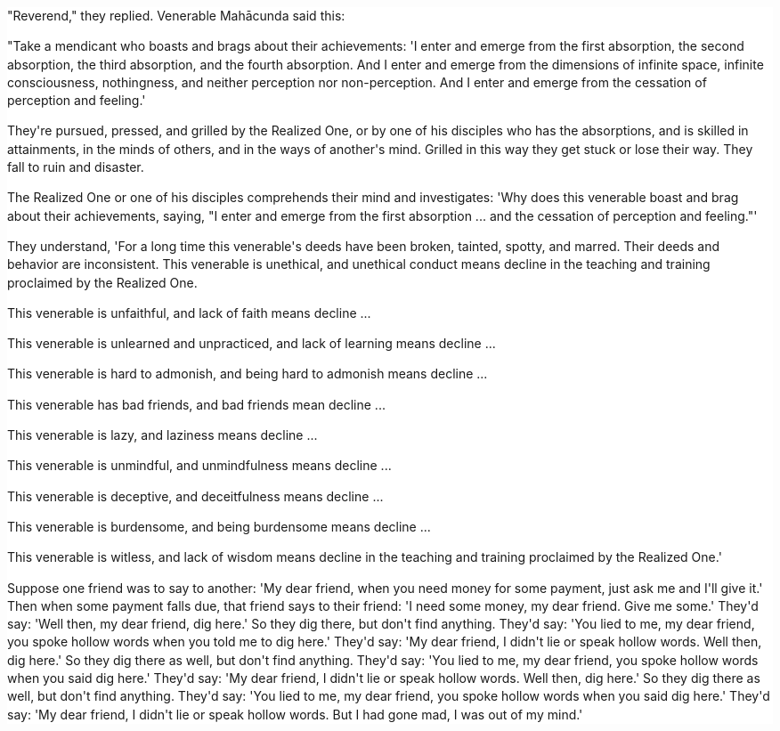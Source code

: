 "Reverend," they replied. Venerable Mahācunda said this:

"Take a mendicant who boasts and brags about their achievements: 'I
enter and emerge from the first absorption, the second absorption, the
third absorption, and the fourth absorption. And I enter and emerge from
the dimensions of infinite space, infinite consciousness, nothingness,
and neither perception nor non-perception. And I enter and emerge from
the cessation of perception and feeling.'

They're pursued, pressed, and grilled by the Realized One, or by one of
his disciples who has the absorptions, and is skilled in attainments, in
the minds of others, and in the ways of another's mind. Grilled in this
way they get stuck or lose their way. They fall to ruin and disaster.

The Realized One or one of his disciples comprehends their mind and
investigates: 'Why does this venerable boast and brag about their
achievements, saying, "I enter and emerge from the first absorption ...
and the cessation of perception and feeling."'

They understand, 'For a long time this venerable's deeds have been
broken, tainted, spotty, and marred. Their deeds and behavior are
inconsistent. This venerable is unethical, and unethical conduct means
decline in the teaching and training proclaimed by the Realized One.

This venerable is unfaithful, and lack of faith means decline ...

This venerable is unlearned and unpracticed, and lack of learning means
decline ...

This venerable is hard to admonish, and being hard to admonish means
decline ...

This venerable has bad friends, and bad friends mean decline ...

This venerable is lazy, and laziness means decline ...

This venerable is unmindful, and unmindfulness means decline ...

This venerable is deceptive, and deceitfulness means decline ...

This venerable is burdensome, and being burdensome means decline ...

This venerable is witless, and lack of wisdom means decline in the
teaching and training proclaimed by the Realized One.'

Suppose one friend was to say to another: 'My dear friend, when you need
money for some payment, just ask me and I'll give it.' Then when some
payment falls due, that friend says to their friend: 'I need some money,
my dear friend. Give me some.' They'd say: 'Well then, my dear friend,
dig here.' So they dig there, but don't find anything. They'd say: 'You
lied to me, my dear friend, you spoke hollow words when you told me to
dig here.' They'd say: 'My dear friend, I didn't lie or speak hollow
words. Well then, dig here.' So they dig there as well, but don't find
anything. They'd say: 'You lied to me, my dear friend, you spoke hollow
words when you said dig here.' They'd say: 'My dear friend, I didn't lie
or speak hollow words. Well then, dig here.' So they dig there as well,
but don't find anything. They'd say: 'You lied to me, my dear friend,
you spoke hollow words when you said dig here.' They'd say: 'My dear
friend, I didn't lie or speak hollow words. But I had gone mad, I was
out of my mind.'
